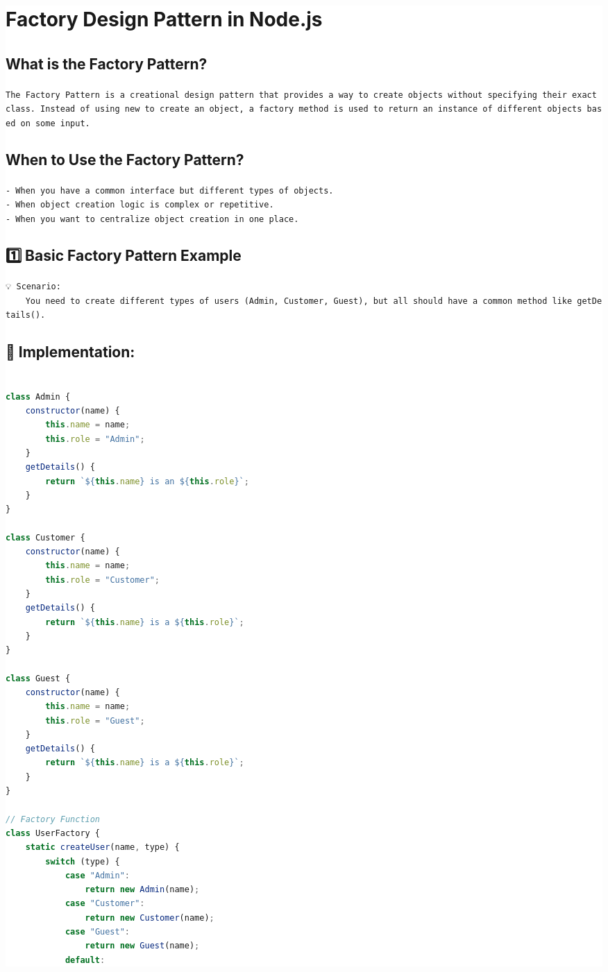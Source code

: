 # Factory Design Pattern in Node.js
## What is the Factory Pattern?
    The Factory Pattern is a creational design pattern that provides a way to create objects without specifying their exact class. Instead of using new to create an object, a factory method is used to return an instance of different objects based on some input.

##  When to Use the Factory Pattern?
    - When you have a common interface but different types of objects.
    - When object creation logic is complex or repetitive.
    - When you want to centralize object creation in one place.
## 1️⃣ Basic Factory Pattern Example
    💡 Scenario:
        You need to create different types of users (Admin, Customer, Guest), but all should have a common method like getDetails().

## 📌 Implementation:
```javascript

class Admin {
    constructor(name) {
        this.name = name;
        this.role = "Admin";
    }
    getDetails() {
        return `${this.name} is an ${this.role}`;
    }
}

class Customer {
    constructor(name) {
        this.name = name;
        this.role = "Customer";
    }
    getDetails() {
        return `${this.name} is a ${this.role}`;
    }
}

class Guest {
    constructor(name) {
        this.name = name;
        this.role = "Guest";
    }
    getDetails() {
        return `${this.name} is a ${this.role}`;
    }
}

// Factory Function
class UserFactory {
    static createUser(name, type) {
        switch (type) {
            case "Admin":
                return new Admin(name);
            case "Customer":
                return new Customer(name);
            case "Guest":
                return new Guest(name);
            default:
```